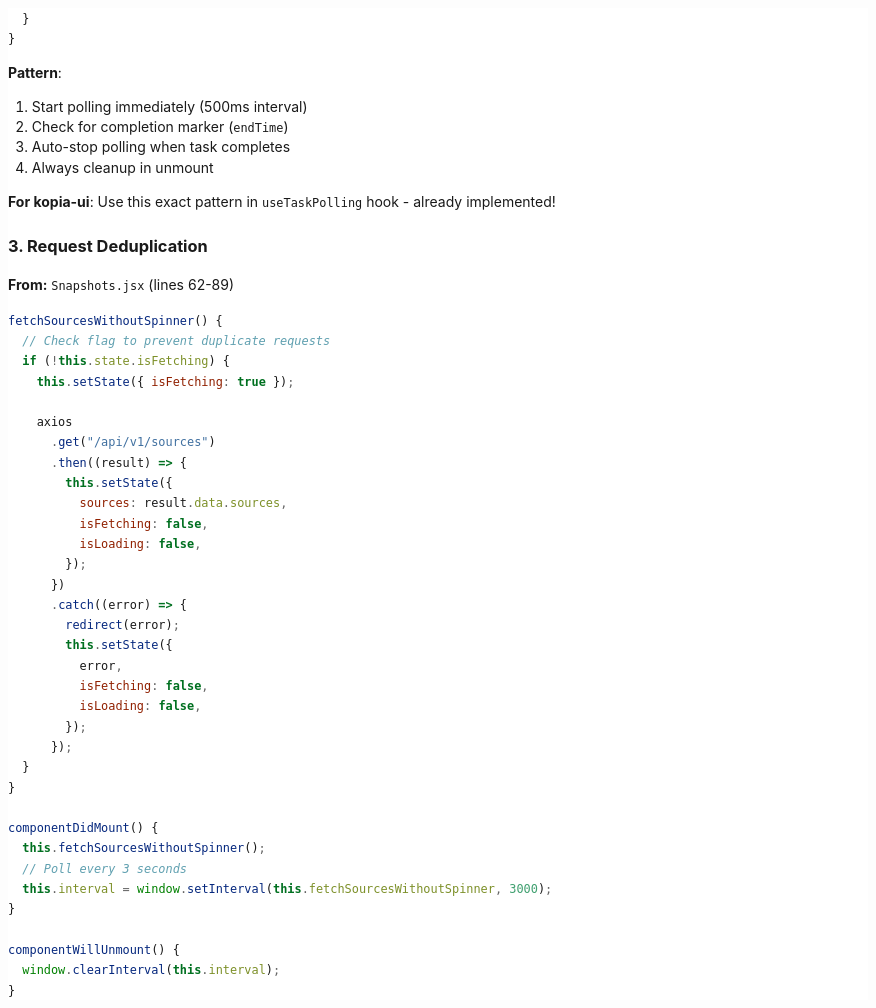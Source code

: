 ```javascript
  }
}
```

**Pattern**:

1. Start polling immediately (500ms interval)
2. Check for completion marker (`endTime`)
3. Auto-stop polling when task completes
4. Always cleanup in unmount

**For kopia-ui**: Use this exact pattern in `useTaskPolling` hook - already implemented!

### 3. Request Deduplication

**From:** `Snapshots.jsx` (lines 62-89)

```javascript
fetchSourcesWithoutSpinner() {
  // Check flag to prevent duplicate requests
  if (!this.state.isFetching) {
    this.setState({ isFetching: true });

    axios
      .get("/api/v1/sources")
      .then((result) => {
        this.setState({
          sources: result.data.sources,
          isFetching: false,
          isLoading: false,
        });
      })
      .catch((error) => {
        redirect(error);
        this.setState({
          error,
          isFetching: false,
          isLoading: false,
        });
      });
  }
}

componentDidMount() {
  this.fetchSourcesWithoutSpinner();
  // Poll every 3 seconds
  this.interval = window.setInterval(this.fetchSourcesWithoutSpinner, 3000);
}

componentWillUnmount() {
  window.clearInterval(this.interval);
}
```
